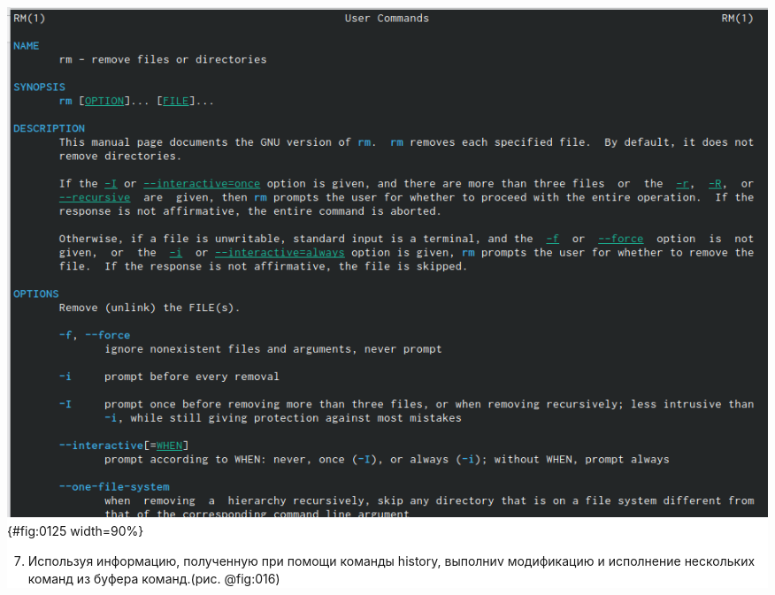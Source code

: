 
![Справка по команде rm](image/15.png){#fig:0125 width=90%}


7. Используя информацию, полученную при помощи команды history, выполниv модификацию и исполнение нескольких команд из буфера команд.(рис. @fig:016)
